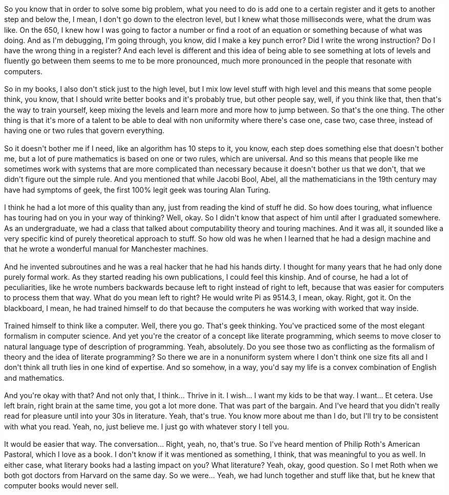 So you know that in order to solve some big problem, what you need to do is add one to a certain register and it gets to another step and below the, I mean, I don't go down to the electron level, but I knew what those milliseconds were, what the drum was like. On the 650, I knew how I was going to factor a number or find a root of an equation or something because of what was doing. And as I'm debugging, I'm going through, you know, did I make a key punch error? Did I write the wrong instruction? Do I have the wrong thing in a register? And each level is different and this idea of being able to see something at lots of levels and fluently go between them seems to me to be more pronounced, much more pronounced in the people that resonate with computers.

So in my books, I also don't stick just to the high level, but I mix low level stuff with high level and this means that some people think, you know, that I should write better books and it's probably true, but other people say, well, if you think like that, then that's the way to train yourself, keep mixing the levels and learn more and more how to jump between. So that's the one thing. The other thing is that it's more of a talent to be able to deal with non uniformity where there's case one, case two, case three, instead of having one or two rules that govern everything.

So it doesn't bother me if I need, like an algorithm has 10 steps to it, you know, each step does something else that doesn't bother me, but a lot of pure mathematics is based on one or two rules, which are universal. And so this means that people like me sometimes work with systems that are more complicated than necessary because it doesn't bother us that we don't, that we didn't figure out the simple rule. And you mentioned that while Jacobi Bool, Abel, all the mathematicians in the 19th century may have had symptoms of geek, the first 100% legit geek was touring Alan Turing.

I think he had a lot more of this quality than any, just from reading the kind of stuff he did. So how does touring, what influence has touring had on you in your way of thinking? Well, okay. So I didn't know that aspect of him until after I graduated somewhere. As an undergraduate, we had a class that talked about computability theory and touring machines. And it was all, it sounded like a very specific kind of purely theoretical approach to stuff. So how old was he when I learned that he had a design machine and that he wrote a wonderful manual for Manchester machines.

And he invented subroutines and he was a real hacker that he had his hands dirty. I thought for many years that he had only done purely formal work. As they started reading his own publications, I could feel this kinship. And of course, he had a lot of peculiarities, like he wrote numbers backwards because left to right instead of right to left, because that was easier for computers to process them that way. What do you mean left to right? He would write Pi as 9514.3, I mean, okay. Right, got it. On the blackboard, I mean, he had trained himself to do that because the computers he was working with worked that way inside.

Trained himself to think like a computer. Well, there you go. That's geek thinking. You've practiced some of the most elegant formalism in computer science. And yet you're the creator of a concept like literate programming, which seems to move closer to natural language type of description of programming. Yeah, absolutely. Do you see those two as conflicting as the formalism of theory and the idea of literate programming? So there we are in a nonuniform system where I don't think one size fits all and I don't think all truth lies in one kind of expertise. And so somehow, in a way, you'd say my life is a convex combination of English and mathematics.

And you're okay with that? And not only that, I think... Thrive in it. I wish... I want my kids to be that way. I want... Et cetera. Use left brain, right brain at the same time, you got a lot more done. That was part of the bargain. And I've heard that you didn't really read for pleasure until into your 30s in literature. Yeah, that's true. You know more about me than I do, but I'll try to be consistent with what you read. Yeah, no, just believe me. I just go with whatever story I tell you.

It would be easier that way. The conversation... Right, yeah, no, that's true. So I've heard mention of Philip Roth's American Pastoral, which I love as a book. I don't know if it was mentioned as something, I think, that was meaningful to you as well. In either case, what literary books had a lasting impact on you? What literature? Yeah, okay, good question. So I met Roth when we both got doctors from Harvard on the same day. So we were... Yeah, we had lunch together and stuff like that, but he knew that computer books would never sell.
